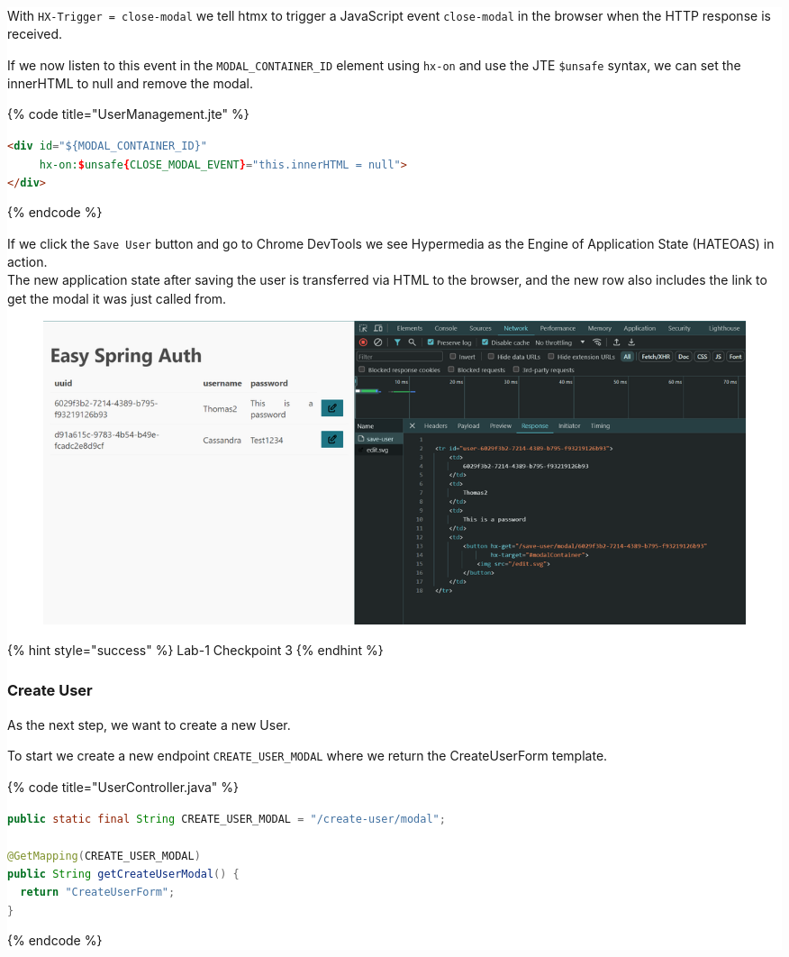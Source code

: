 With `HX-Trigger = close-modal` we tell htmx to trigger a JavaScript event `close-modal` in the browser when the HTTP response is received.

If we now listen to this event in the `MODAL_CONTAINER_ID` element using `hx-on` and use the JTE `$unsafe` syntax, we can set the innerHTML to null and remove the modal.

{% code title="UserManagement.jte" %}
```html
<div id="${MODAL_CONTAINER_ID}" 
     hx-on:$unsafe{CLOSE_MODAL_EVENT}="this.innerHTML = null">
</div>
```
{% endcode %}

If we click the `Save User` button and go to Chrome DevTools we see Hypermedia as the Engine of Application State (HATEOAS) in action.\
The new application state after saving the user is transferred via HTML to the browser, and the new row also includes the link to get the modal it was just called from.

<figure><img src=".gitbook/assets/image (7).png" alt=""><figcaption></figcaption></figure>

{% hint style="success" %}
Lab-1 Checkpoint 3
{% endhint %}

### Create User

As the next step, we want to create a new User.

To start we create a new endpoint `CREATE_USER_MODAL` where we return the CreateUserForm template.

{% code title="UserController.java" %}
```java
public static final String CREATE_USER_MODAL = "/create-user/modal";

@GetMapping(CREATE_USER_MODAL)
public String getCreateUserModal() {
  return "CreateUserForm";
}
```
{% endcode %}
